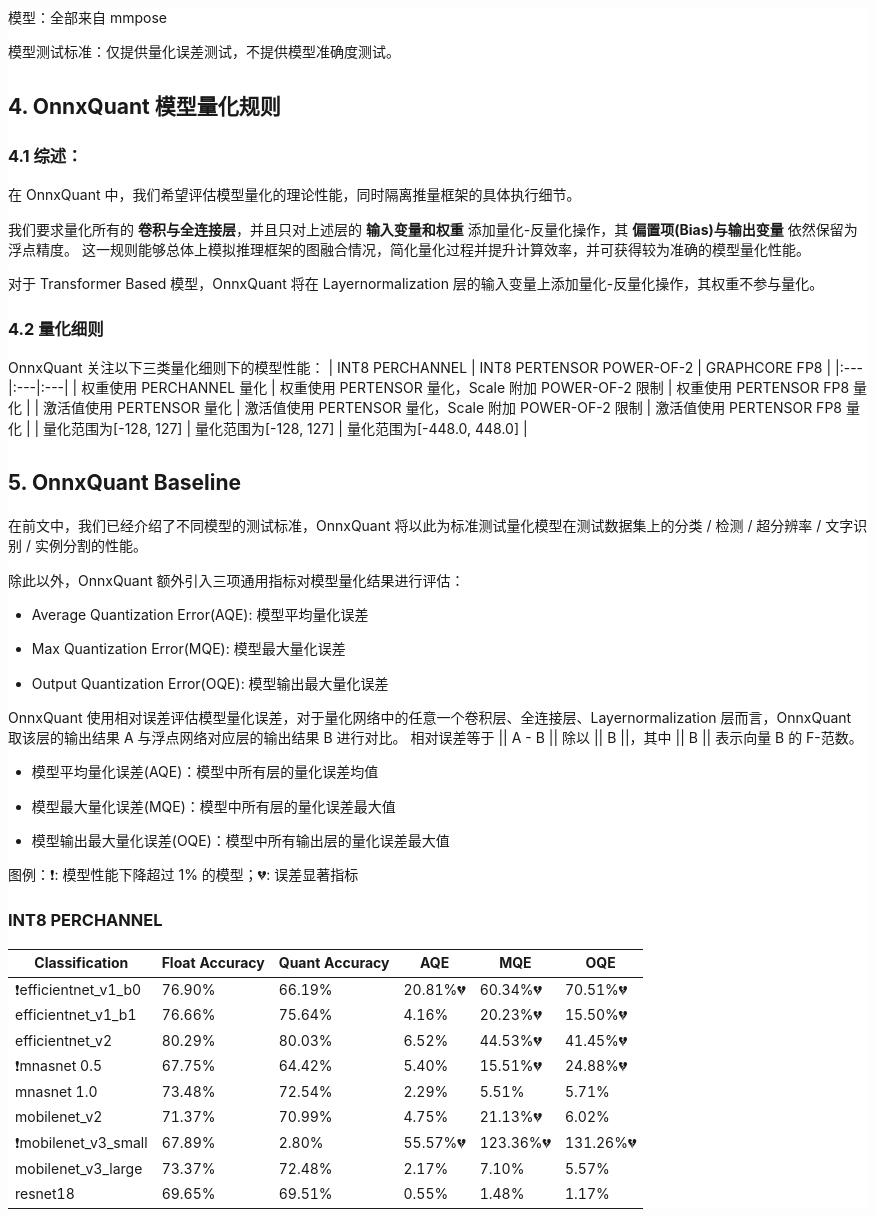 模型：全部来自 mmpose

模型测试标准：仅提供量化误差测试，不提供模型准确度测试。

## 4. OnnxQuant 模型量化规则

### 4.1 综述：
在 OnnxQuant 中，我们希望评估模型量化的理论性能，同时隔离推量框架的具体执行细节。

我们要求量化所有的 **卷积与全连接层**，并且只对上述层的 **输入变量和权重** 添加量化-反量化操作，其 **偏置项(Bias)与输出变量** 依然保留为浮点精度。
这一规则能够总体上模拟推理框架的图融合情况，简化量化过程并提升计算效率，并可获得较为准确的模型量化性能。

对于 Transformer Based 模型，OnnxQuant 将在 Layernormalization 层的输入变量上添加量化-反量化操作，其权重不参与量化。

### 4.2 量化细则
OnnxQuant 关注以下三类量化细则下的模型性能：
| INT8 PERCHANNEL | INT8 PERTENSOR POWER-OF-2 | GRAPHCORE FP8 |
|:---|:---|:---|
| 权重使用 PERCHANNEL 量化 | 权重使用 PERTENSOR 量化，Scale 附加 POWER-OF-2 限制 | 权重使用 PERTENSOR FP8 量化 |
| 激活值使用 PERTENSOR 量化 | 激活值使用 PERTENSOR 量化，Scale 附加 POWER-OF-2 限制 |  激活值使用 PERTENSOR FP8 量化 | 
| 量化范围为[-128, 127] | 量化范围为[-128, 127] |  量化范围为[-448.0, 448.0] | 

## 5. OnnxQuant Baseline

在前文中，我们已经介绍了不同模型的测试标准，OnnxQuant 将以此为标准测试量化模型在测试数据集上的分类 / 检测 / 超分辨率 / 文字识别 / 实例分割的性能。

除此以外，OnnxQuant 额外引入三项通用指标对模型量化结果进行评估：

  * Average Quantization Error(AQE): 模型平均量化误差

  * Max Quantization Error(MQE): 模型最大量化误差

  * Output Quantization Error(OQE): 模型输出最大量化误差

OnnxQuant 使用相对误差评估模型量化误差，对于量化网络中的任意一个卷积层、全连接层、Layernormalization 层而言，OnnxQuant 取该层的输出结果 A 与浮点网络对应层的输出结果 B 进行对比。
相对误差等于 || A - B || 除以 || B ||，其中 || B || 表示向量 B 的 F-范数。

  * 模型平均量化误差(AQE)：模型中所有层的量化误差均值

  * 模型最大量化误差(MQE)：模型中所有层的量化误差最大值

  * 模型输出最大量化误差(OQE)：模型中所有输出层的量化误差最大值

图例：❗: 模型性能下降超过 1% 的模型；💔: 误差显著指标

### INT8 PERCHANNEL

| Classification     | Float Accuracy | Quant Accuracy | AQE    | MQE     | OQE     |
| ------------------ | ----------- | -------------- | ------ | ------- | ------- |
| ❗efficientnet_v1_b0 | 76.90%      | 66.19%         | 20.81%💔 | 60.34%💔 | 70.51%💔  |
| efficientnet_v1_b1 | 76.66%      | 75.64%         | 4.16%  | 20.23%💔  | 15.50%💔  |
| efficientnet_v2    | 80.29%      | 80.03%         | 6.52%  | 44.53%💔  | 41.45%💔  |
| ❗mnasnet 0.5        | 67.75%      | 64.42%         | 5.40%  | 15.51%💔  | 24.88%💔  |
| mnasnet 1.0        | 73.48%      | 72.54%         | 2.29%  | 5.51%   | 5.71%   |
| mobilenet_v2       | 71.37%      | 70.99%         | 4.75%  | 21.13%💔  | 6.02%   |
| ❗mobilenet_v3_small | 67.89%      | 2.80%          | 55.57%💔 | 123.36%💔 | 131.26%💔 |
| mobilenet_v3_large | 73.37%      | 72.48%         | 2.17%  | 7.10%   | 5.57%   |
| resnet18           | 69.65%      | 69.51%         | 0.55%  | 1.48%   | 1.17%   |
